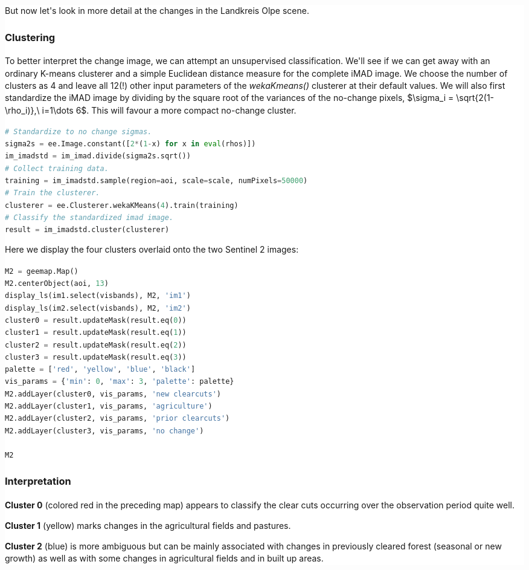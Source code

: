But now let's look in more detail at the changes in the Landkreis Olpe scene.

### Clustering

To better interpret the change image, we can attempt an unsupervised classification.
We'll see if we can get away with an ordinary K-means clusterer and a simple Euclidean distance
measure for the complete iMAD image. We choose the number of clusters as 4 and leave all 12(!)
other input parameters of the *wekaKmeans()* clusterer at their default values. We will also
first standardize the iMAD image by dividing by the square root of the variances of the no-change
pixels, $\sigma_i = \sqrt{2(1-\rho_i)},\ i=1\dots 6$. This will favour a more compact
no-change cluster.

```python
# Standardize to no change sigmas.
sigma2s = ee.Image.constant([2*(1-x) for x in eval(rhos)])
im_imadstd = im_imad.divide(sigma2s.sqrt())
# Collect training data.
training = im_imadstd.sample(region=aoi, scale=scale, numPixels=50000)
# Train the clusterer.
clusterer = ee.Clusterer.wekaKMeans(4).train(training)
# Classify the standardized imad image.
result = im_imadstd.cluster(clusterer)
```

Here we display the four clusters overlaid onto the two Sentinel 2 images:

```python
M2 = geemap.Map()
M2.centerObject(aoi, 13)
display_ls(im1.select(visbands), M2, 'im1')
display_ls(im2.select(visbands), M2, 'im2')
cluster0 = result.updateMask(result.eq(0))
cluster1 = result.updateMask(result.eq(1))
cluster2 = result.updateMask(result.eq(2))
cluster3 = result.updateMask(result.eq(3))
palette = ['red', 'yellow', 'blue', 'black']
vis_params = {'min': 0, 'max': 3, 'palette': palette}
M2.addLayer(cluster0, vis_params, 'new clearcuts')
M2.addLayer(cluster1, vis_params, 'agriculture')
M2.addLayer(cluster2, vis_params, 'prior clearcuts')
M2.addLayer(cluster3, vis_params, 'no change')

M2
```

### Interpretation

**Cluster 0** (colored red in the preceding map) appears to classify the clear
cuts occurring over the observation period quite well.

**Cluster 1** (yellow) marks changes in the agricultural fields and pastures.

**Cluster 2** (blue) is more ambiguous but can be mainly associated with changes
in previously cleared forest (seasonal or new growth)  as well as with some changes
in agricultural fields and in built up areas.
